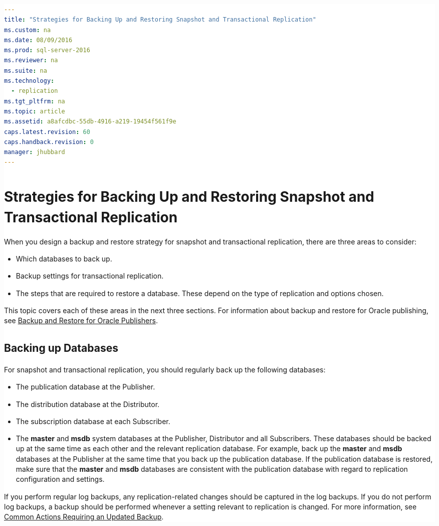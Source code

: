 ```yaml
---
title: "Strategies for Backing Up and Restoring Snapshot and Transactional Replication"
ms.custom: na
ms.date: 08/09/2016
ms.prod: sql-server-2016
ms.reviewer: na
ms.suite: na
ms.technology: 
  - replication
ms.tgt_pltfrm: na
ms.topic: article
ms.assetid: a8afcdbc-55db-4916-a219-19454f561f9e
caps.latest.revision: 60
caps.handback.revision: 0
manager: jhubbard
---
```

# Strategies for Backing Up and Restoring Snapshot and Transactional Replication
When you design a backup and restore strategy for snapshot and transactional replication, there are three areas to consider:  
  
-   Which databases to back up.  
  
-   Backup settings for transactional replication.  
  
-   The steps that are required to restore a database. These depend on the type of replication and options chosen.  
  
 This topic covers each of these areas in the next three sections. For information about backup and restore for Oracle publishing, see [Backup and Restore for Oracle Publishers](../../Topics/TopicNameNotContainA/Backup-and-Restore-for-Oracle-Publishers.md).  
  
## Backing up Databases  
 For snapshot and transactional replication, you should regularly back up the following databases:  
  
-   The publication database at the Publisher.  
  
-   The distribution database at the Distributor.  
  
-   The subscription database at each Subscriber.  
  
-   The **master** and **msdb** system databases at the Publisher, Distributor and all Subscribers. These databases should be backed up at the same time as each other and the relevant replication database. For example, back up the **master** and **msdb** databases at the Publisher at the same time that you back up the publication database. If the publication database is restored, make sure that the **master** and **msdb** databases are consistent with the publication database with regard to replication configuration and settings.  
  
 If you perform regular log backups, any replication-related changes should be captured in the log backups. If you do not perform log backups, a backup should be performed whenever a setting relevant to replication is changed. For more information, see [Common Actions Requiring an Updated Backup](../../Topics/TopicNameNotContainA/Common-Actions-Requiring-an-Updated-Backup.md).  
  